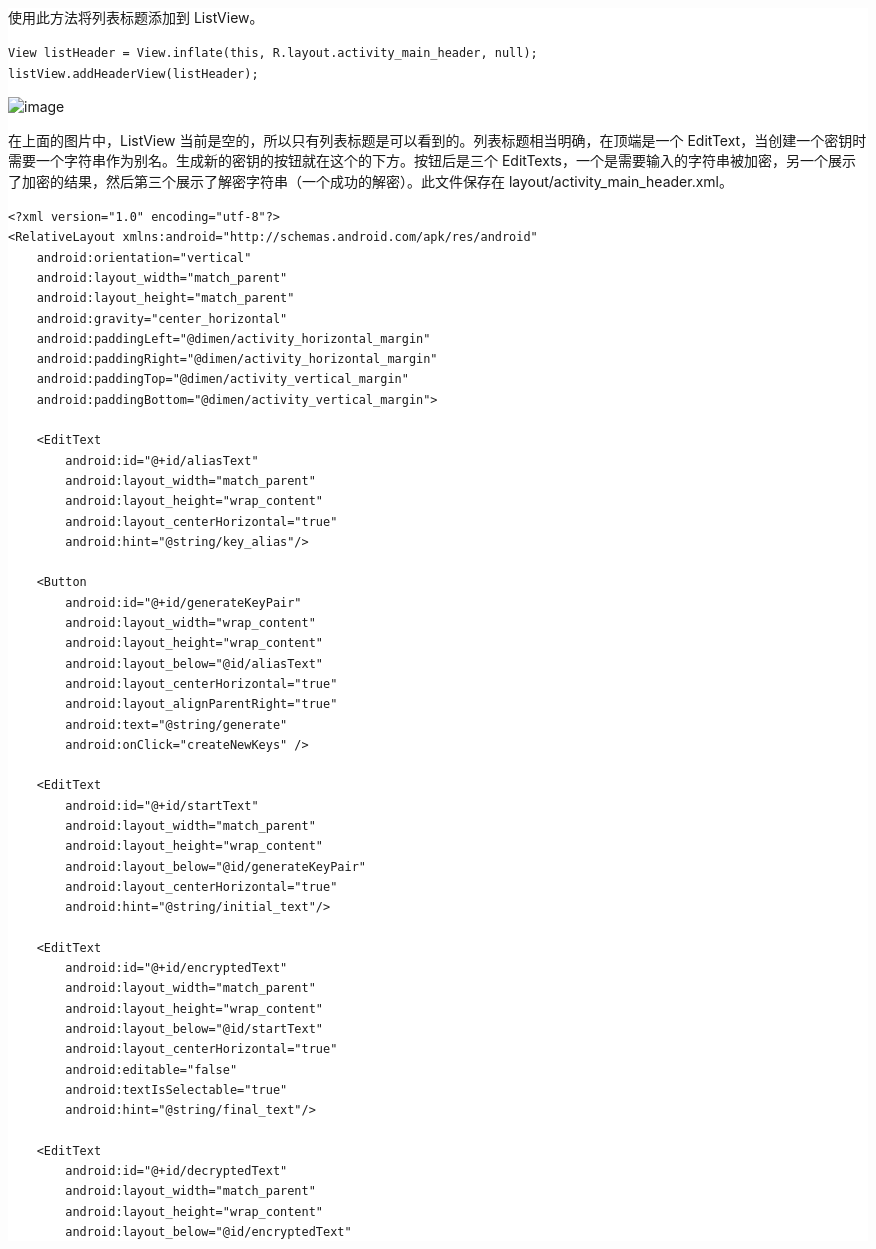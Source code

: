 使用此方法将列表标题添加到 ListView。

```
View listHeader = View.inflate(this, R.layout.activity_main_header, null);
listView.addHeaderView(listHeader);
```

![image](images/aa_keystore_layout-300x533.jpg)

在上面的图片中，ListView 当前是空的，所以只有列表标题是可以看到的。列表标题相当明确，在顶端是一个 EditText，当创建一个密钥时需要一个字符串作为别名。生成新的密钥的按钮就在这个的下方。按钮后是三个 EditTexts，一个是需要输入的字符串被加密，另一个展示了加密的结果，然后第三个展示了解密字符串（一个成功的解密）。此文件保存在 layout/activity_main_header.xml。

```
<?xml version="1.0" encoding="utf-8"?>
<RelativeLayout xmlns:android="http://schemas.android.com/apk/res/android"
    android:orientation="vertical"
    android:layout_width="match_parent"
    android:layout_height="match_parent"
    android:gravity="center_horizontal"
    android:paddingLeft="@dimen/activity_horizontal_margin"
    android:paddingRight="@dimen/activity_horizontal_margin"
    android:paddingTop="@dimen/activity_vertical_margin"
    android:paddingBottom="@dimen/activity_vertical_margin">

    <EditText
        android:id="@+id/aliasText"
        android:layout_width="match_parent"
        android:layout_height="wrap_content"
        android:layout_centerHorizontal="true"
        android:hint="@string/key_alias"/>

    <Button
        android:id="@+id/generateKeyPair"
        android:layout_width="wrap_content"
        android:layout_height="wrap_content"
        android:layout_below="@id/aliasText"
        android:layout_centerHorizontal="true"
        android:layout_alignParentRight="true"
        android:text="@string/generate"
        android:onClick="createNewKeys" />

    <EditText
        android:id="@+id/startText"
        android:layout_width="match_parent"
        android:layout_height="wrap_content"
        android:layout_below="@id/generateKeyPair"
        android:layout_centerHorizontal="true"
        android:hint="@string/initial_text"/>

    <EditText
        android:id="@+id/encryptedText"
        android:layout_width="match_parent"
        android:layout_height="wrap_content"
        android:layout_below="@id/startText"
        android:layout_centerHorizontal="true"
        android:editable="false"
        android:textIsSelectable="true"
        android:hint="@string/final_text"/>

    <EditText
        android:id="@+id/decryptedText"
        android:layout_width="match_parent"
        android:layout_height="wrap_content"
        android:layout_below="@id/encryptedText"
```